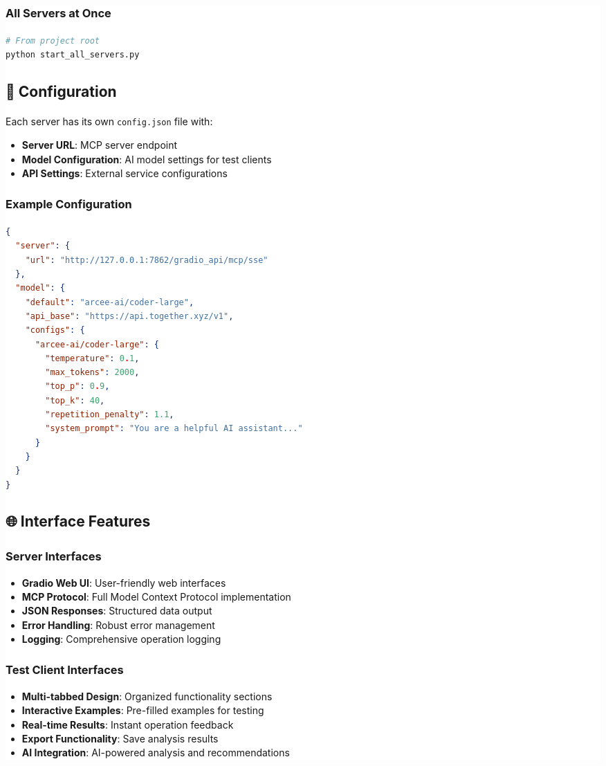 ### All Servers at Once
```bash
# From project root
python start_all_servers.py
```

## 🔧 Configuration

Each server has its own `config.json` file with:
- **Server URL**: MCP server endpoint
- **Model Configuration**: AI model settings for test clients
- **API Settings**: External service configurations

### Example Configuration
```json
{
  "server": {
    "url": "http://127.0.0.1:7862/gradio_api/mcp/sse"
  },
  "model": {
    "default": "arcee-ai/coder-large",
    "api_base": "https://api.together.xyz/v1",
    "configs": {
      "arcee-ai/coder-large": {
        "temperature": 0.1,
        "max_tokens": 2000,
        "top_p": 0.9,
        "top_k": 40,
        "repetition_penalty": 1.1,
        "system_prompt": "You are a helpful AI assistant..."
      }
    }
  }
}
```

## 🌐 Interface Features

### Server Interfaces
- **Gradio Web UI**: User-friendly web interfaces
- **MCP Protocol**: Full Model Context Protocol implementation
- **JSON Responses**: Structured data output
- **Error Handling**: Robust error management
- **Logging**: Comprehensive operation logging

### Test Client Interfaces
- **Multi-tabbed Design**: Organized functionality sections
- **Interactive Examples**: Pre-filled examples for testing
- **Real-time Results**: Instant operation feedback
- **Export Functionality**: Save analysis results
- **AI Integration**: AI-powered analysis and recommendations

